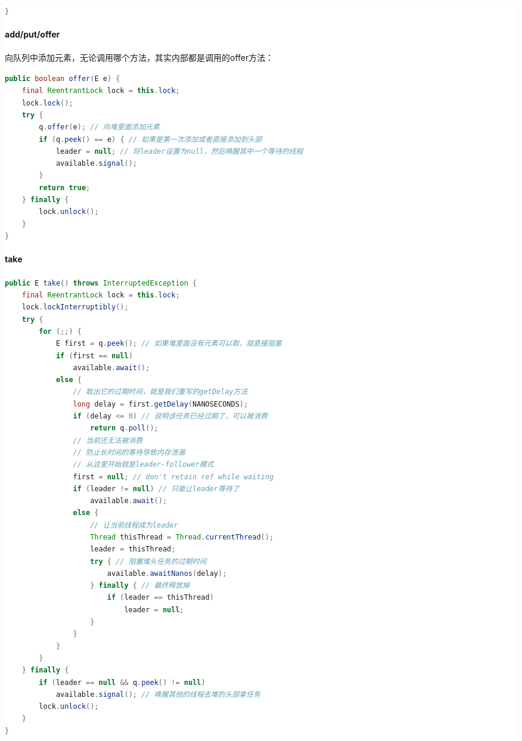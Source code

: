 ```java
}
```

#### add/put/offer

向队列中添加元素，无论调用哪个方法，其实内部都是调用的offer方法：

```java
public boolean offer(E e) {
    final ReentrantLock lock = this.lock;
    lock.lock();
    try {
        q.offer(e); // 向堆里面添加元素
        if (q.peek() == e) { // 如果是第一次添加或者直接添加到头部
            leader = null; // 将leader设置为null，然后唤醒其中一个等待的线程
            available.signal();
        }
        return true;
    } finally {
        lock.unlock();
    }
}
```

#### take

```java
public E take() throws InterruptedException {
    final ReentrantLock lock = this.lock;
    lock.lockInterruptibly();
    try {
        for (;;) {
            E first = q.peek(); // 如果堆里面没有元素可以取，就直接阻塞
            if (first == null)
                available.await();
            else {
                // 取出它的过期时间，就是我们重写的getDelay方法
                long delay = first.getDelay(NANOSECONDS);
                if (delay <= 0) // 说明该任务已经过期了，可以被消费
                    return q.poll();
                // 当前还无法被消费
                // 防止长时间的等待导致内存泄漏
                // 从这里开始就是leader-follower模式
                first = null; // don't retain ref while waiting 
                if (leader != null) // 只能让leader等待了
                    available.await();
                else {
                    // 让当前线程成为leader
                    Thread thisThread = Thread.currentThread();
                    leader = thisThread;
                    try { // 阻塞堆头任务的过期时间
                        available.awaitNanos(delay);
                    } finally { // 最终释放掉
                        if (leader == thisThread)
                            leader = null;
                    }
                }
            }
        }
    } finally {
        if (leader == null && q.peek() != null)
            available.signal(); // 唤醒其他的线程去堆的头部拿任务
        lock.unlock();
    }
}
```